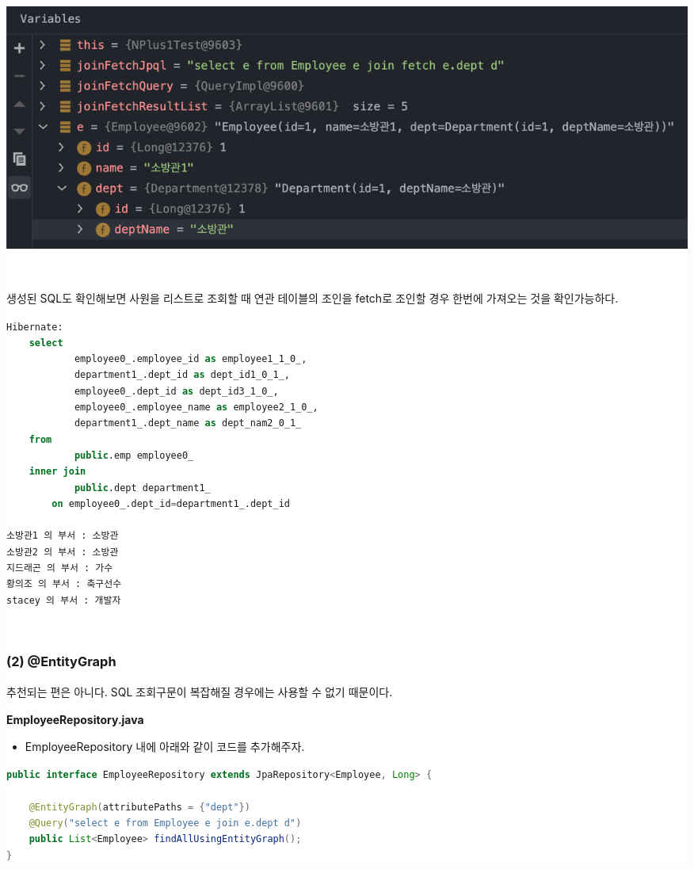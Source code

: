 ![이미지](./img/N+1/EMPLOYEE-DEPARTMENT-5.png)

<br>

생성된 SQL도 확인해보면 사원을 리스트로 조회할 때 연관 테이블의 조인을  fetch로 조인할 경우 한번에 가져오는 것을 확인가능하다.

```sql
Hibernate: 
	select
			employee0_.employee_id as employee1_1_0_,
			department1_.dept_id as dept_id1_0_1_,
			employee0_.dept_id as dept_id3_1_0_,
			employee0_.employee_name as employee2_1_0_,
			department1_.dept_name as dept_nam2_0_1_ 
	from
			public.emp employee0_ 
	inner join
			public.dept department1_ 
		on employee0_.dept_id=department1_.dept_id

소방관1 의 부서 : 소방관
소방관2 의 부서 : 소방관
지드래곤 의 부서 : 가수
황의조 의 부서 : 축구선수
stacey 의 부서 : 개발자
```

<br>

### (2) @EntityGraph

추천되는 편은 아니다. SQL 조회구문이 복잡해질 경우에는 사용할 수 없기 때문이다.

**EmployeeRepository.java**<br>

- EmployeeRepository 내에 아래와 같이 코드를 추가해주자.

```java
public interface EmployeeRepository extends JpaRepository<Employee, Long> {

	@EntityGraph(attributePaths = {"dept"})
	@Query("select e from Employee e join e.dept d")
	public List<Employee> findAllUsingEntityGraph();
}
```

